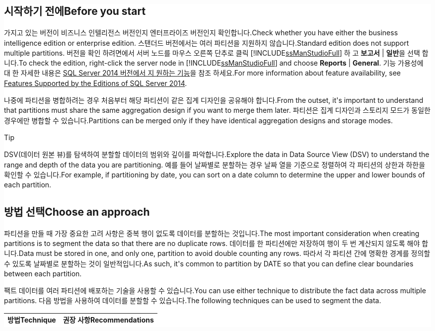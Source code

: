 ## <a name="before-you-start"></a><span data-ttu-id="2539b-109">시작하기 전에</span><span class="sxs-lookup"><span data-stu-id="2539b-109">Before you start</span></span>
 <span data-ttu-id="2539b-110">가지고 있는 버전이 비즈니스 인텔리전스 버전인지 엔터프라이즈 버전인지 확인합니다.</span><span class="sxs-lookup"><span data-stu-id="2539b-110">Check whether you have either the business intelligence edition or enterprise edition.</span></span> <span data-ttu-id="2539b-111">스탠더드 버전에서는 여러 파티션을 지원하지 않습니다.</span><span class="sxs-lookup"><span data-stu-id="2539b-111">Standard edition does not support multiple partitions.</span></span> <span data-ttu-id="2539b-112">버전을 확인 하려면에서 서버 노드를 마우스 오른쪽 단추로 클릭 [!INCLUDE[ssManStudioFull](../../includes/ssmanstudiofull-md.md)] 하 고 **보고서**  |  **일반**을 선택 합니다.</span><span class="sxs-lookup"><span data-stu-id="2539b-112">To check the edition, right-click the server node in [!INCLUDE[ssManStudioFull](../../includes/ssmanstudiofull-md.md)] and choose **Reports** | **General**.</span></span> <span data-ttu-id="2539b-113">기능 가용성에 대 한 자세한 내용은 [SQL Server 2014 버전에서 지 원하는 기능](../../getting-started/features-supported-by-the-editions-of-sql-server-2014.md)을 참조 하세요.</span><span class="sxs-lookup"><span data-stu-id="2539b-113">For more information about feature availability, see [Features Supported by the Editions of SQL Server 2014](../../getting-started/features-supported-by-the-editions-of-sql-server-2014.md).</span></span>

 <span data-ttu-id="2539b-114">나중에 파티션을 병합하려는 경우 처음부터 해당 파티션이 같은 집계 디자인을 공유해야 합니다.</span><span class="sxs-lookup"><span data-stu-id="2539b-114">From the outset, it's important to understand that partitions must share the same aggregation design if you want to merge them later.</span></span> <span data-ttu-id="2539b-115">파티션은 집계 디자인과 스토리지 모드가 동일한 경우에만 병합할 수 있습니다.</span><span class="sxs-lookup"><span data-stu-id="2539b-115">Partitions can be merged only if they have identical aggregation designs and storage modes.</span></span>

> [!TIP]
>  <span data-ttu-id="2539b-116">DSV(데이터 원본 뷰)를 탐색하여 분할할 데이터의 범위와 깊이를 파악합니다.</span><span class="sxs-lookup"><span data-stu-id="2539b-116">Explore the data in Data Source View (DSV) to understand the range and depth of the data you are partitioning.</span></span> <span data-ttu-id="2539b-117">예를 들어 날짜별로 분할하는 경우 날짜 열을 기준으로 정렬하여 각 파티션의 상한과 하한을 확인할 수 있습니다.</span><span class="sxs-lookup"><span data-stu-id="2539b-117">For example, if partitioning by date, you can sort on a date column to determine the upper and lower bounds of each partition.</span></span>

## <a name="choose-an-approach"></a><span data-ttu-id="2539b-118">방법 선택</span><span class="sxs-lookup"><span data-stu-id="2539b-118">Choose an approach</span></span>
 <span data-ttu-id="2539b-119">파티션을 만들 때 가장 중요한 고려 사항은 중복 행이 없도록 데이터를 분할하는 것입니다.</span><span class="sxs-lookup"><span data-stu-id="2539b-119">The most important consideration when creating partitions is to segment the data so that there are no duplicate rows.</span></span> <span data-ttu-id="2539b-120">데이터를 한 파티션에만 저장하여 행이 두 번 계산되지 않도록 해야 합니다.</span><span class="sxs-lookup"><span data-stu-id="2539b-120">Data must be stored in one, and only one, partition to avoid double counting any rows.</span></span> <span data-ttu-id="2539b-121">따라서 각 파티션 간에 명확한 경계를 정의할 수 있도록 날짜별로 분할하는 것이 일반적입니다.</span><span class="sxs-lookup"><span data-stu-id="2539b-121">As such, it's common to partition by DATE so that you can define clear boundaries between each partition.</span></span>

 <span data-ttu-id="2539b-122">팩트 데이터를 여러 파티션에 배포하는 기술을 사용할 수 있습니다.</span><span class="sxs-lookup"><span data-stu-id="2539b-122">You can use either technique to distribute the fact data across multiple partitions.</span></span> <span data-ttu-id="2539b-123">다음 방법을 사용하여 데이터를 분할할 수 있습니다.</span><span class="sxs-lookup"><span data-stu-id="2539b-123">The following techniques can be used to segment the data.</span></span>

|<span data-ttu-id="2539b-124">방법</span><span class="sxs-lookup"><span data-stu-id="2539b-124">Technique</span></span>|<span data-ttu-id="2539b-125">권장 사항</span><span class="sxs-lookup"><span data-stu-id="2539b-125">Recommendations</span></span>|
|---------------|---------------------|